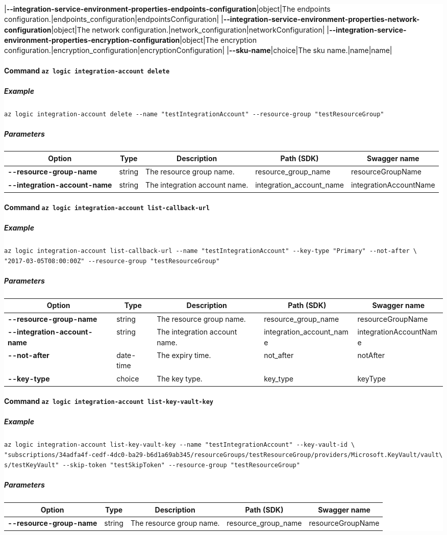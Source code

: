|**--integration-service-environment-properties-endpoints-configuration**|object|The endpoints configuration.|endpoints_configuration|endpointsConfiguration|
|**--integration-service-environment-properties-network-configuration**|object|The network configuration.|network_configuration|networkConfiguration|
|**--integration-service-environment-properties-encryption-configuration**|object|The encryption configuration.|encryption_configuration|encryptionConfiguration|
|**--sku-name**|choice|The sku name.|name|name|

#### <a name="IntegrationAccountsDelete">Command `az logic integration-account delete`</a>

##### <a name="ExamplesIntegrationAccountsDelete">Example</a>
```
az logic integration-account delete --name "testIntegrationAccount" --resource-group "testResourceGroup"
```
##### <a name="ParametersIntegrationAccountsDelete">Parameters</a> 
|Option|Type|Description|Path (SDK)|Swagger name|
|------|----|-----------|----------|------------|
|**--resource-group-name**|string|The resource group name.|resource_group_name|resourceGroupName|
|**--integration-account-name**|string|The integration account name.|integration_account_name|integrationAccountName|

#### <a name="IntegrationAccountsListCallbackUrl">Command `az logic integration-account list-callback-url`</a>

##### <a name="ExamplesIntegrationAccountsListCallbackUrl">Example</a>
```
az logic integration-account list-callback-url --name "testIntegrationAccount" --key-type "Primary" --not-after \
"2017-03-05T08:00:00Z" --resource-group "testResourceGroup"
```
##### <a name="ParametersIntegrationAccountsListCallbackUrl">Parameters</a> 
|Option|Type|Description|Path (SDK)|Swagger name|
|------|----|-----------|----------|------------|
|**--resource-group-name**|string|The resource group name.|resource_group_name|resourceGroupName|
|**--integration-account-name**|string|The integration account name.|integration_account_name|integrationAccountName|
|**--not-after**|date-time|The expiry time.|not_after|notAfter|
|**--key-type**|choice|The key type.|key_type|keyType|

#### <a name="IntegrationAccountsListKeyVaultKeys">Command `az logic integration-account list-key-vault-key`</a>

##### <a name="ExamplesIntegrationAccountsListKeyVaultKeys">Example</a>
```
az logic integration-account list-key-vault-key --name "testIntegrationAccount" --key-vault-id \
"subscriptions/34adfa4f-cedf-4dc0-ba29-b6d1a69ab345/resourceGroups/testResourceGroup/providers/Microsoft.KeyVault/vault\
s/testKeyVault" --skip-token "testSkipToken" --resource-group "testResourceGroup"
```
##### <a name="ParametersIntegrationAccountsListKeyVaultKeys">Parameters</a> 
|Option|Type|Description|Path (SDK)|Swagger name|
|------|----|-----------|----------|------------|
|**--resource-group-name**|string|The resource group name.|resource_group_name|resourceGroupName|